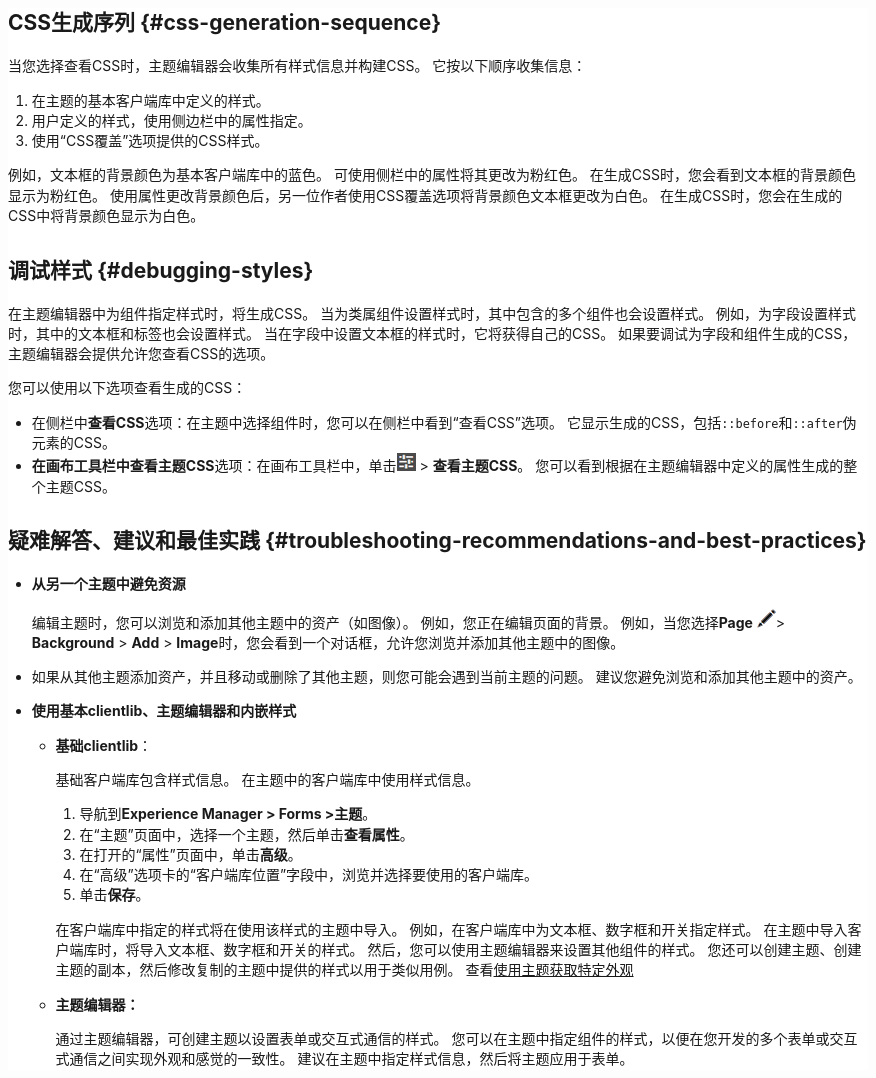 ## CSS生成序列 {#css-generation-sequence}

当您选择查看CSS时，主题编辑器会收集所有样式信息并构建CSS。 它按以下顺序收集信息：

1. 在主题的基本客户端库中定义的样式。
1. 用户定义的样式，使用侧边栏中的属性指定。
1. 使用“CSS覆盖”选项提供的CSS样式。

例如，文本框的背景颜色为基本客户端库中的蓝色。 可使用侧栏中的属性将其更改为粉红色。 在生成CSS时，您会看到文本框的背景颜色显示为粉红色。 使用属性更改背景颜色后，另一位作者使用CSS覆盖选项将背景颜色文本框更改为白色。 在生成CSS时，您会在生成的CSS中将背景颜色显示为白色。

## 调试样式 {#debugging-styles}

在主题编辑器中为组件指定样式时，将生成CSS。 当为类属组件设置样式时，其中包含的多个组件也会设置样式。 例如，为字段设置样式时，其中的文本框和标签也会设置样式。 当在字段中设置文本框的样式时，它将获得自己的CSS。 如果要调试为字段和组件生成的CSS，主题编辑器会提供允许您查看CSS的选项。

您可以使用以下选项查看生成的CSS：

* 在侧栏中&#x200B;**查看CSS**&#x200B;选项：在主题中选择组件时，您可以在侧栏中看到“查看CSS”选项。 它显示生成的CSS，包括`::before`和`::after`伪元素的CSS。
* **在画布工具栏中查看主题CSS**&#x200B;选项：在画布工具栏中，单击![主题 — 选项](assets/theme-options.png) > **查看主题CSS**。 您可以看到根据在主题编辑器中定义的属性生成的整个主题CSS。

## 疑难解答、建议和最佳实践 {#troubleshooting-recommendations-and-best-practices}

* **从另一个主题中避免资源**

  编辑主题时，您可以浏览和添加其他主题中的资产（如图像）。 例如，您正在编辑页面的背景。 例如，当您选择&#x200B;**Page** ![edit-button](assets/edit-button.png)> **Background** > **Add** > **Image**&#x200B;时，您会看到一个对话框，允许您浏览并添加其他主题中的图像。

* 如果从其他主题添加资产，并且移动或删除了其他主题，则您可能会遇到当前主题的问题。 建议您避免浏览和添加其他主题中的资产。
* **使用基本clientlib、主题编辑器和内嵌样式**

   * **基础clientlib**：

     基础客户端库包含样式信息。 在主题中的客户端库中使用样式信息。

      1. 导航到&#x200B;**Experience Manager > Forms >主题**。
      1. 在“主题”页面中，选择一个主题，然后单击&#x200B;**查看属性**。
      1. 在打开的“属性”页面中，单击&#x200B;**高级**。
      1. 在“高级”选项卡的“客户端库位置”字段中，浏览并选择要使用的客户端库。
      1. 单击&#x200B;**保存**。

     在客户端库中指定的样式将在使用该样式的主题中导入。 例如，在客户端库中为文本框、数字框和开关指定样式。 在主题中导入客户端库时，将导入文本框、数字框和开关的样式。 然后，您可以使用主题编辑器来设置其他组件的样式。
您还可以创建主题、创建主题的副本，然后修改复制的主题中提供的样式以用于类似用例。
查看[使用主题获取特定外观](#specific-af-appearance)

   * **主题编辑器：**

     通过主题编辑器，可创建主题以设置表单或交互式通信的样式。 您可以在主题中指定组件的样式，以便在您开发的多个表单或交互式通信之间实现外观和感觉的一致性。 建议在主题中指定样式信息，然后将主题应用于表单。
